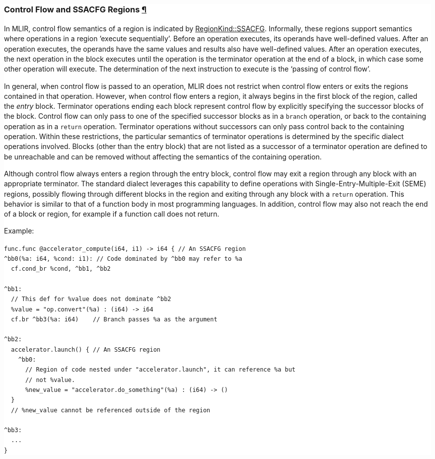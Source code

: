 ### Control Flow and SSACFG Regions [¶](https://mlir.llvm.org/docs/LangRef/#control-flow-and-ssacfg-regions)

In MLIR, control flow semantics of a region is indicated by [RegionKind::SSACFG](https://mlir.llvm.org/docs/Interfaces/#regionkindinterfaces). Informally, these regions support semantics where operations in a region ’execute sequentially’. Before an operation executes, its operands have well-defined values. After an operation executes, the operands have the same values and results also have well-defined values. After an operation executes, the next operation in the block executes until the operation is the terminator operation at the end of a block, in which case some other operation will execute. The determination of the next instruction to execute is the ‘passing of control flow’.

In general, when control flow is passed to an operation, MLIR does not restrict when control flow enters or exits the regions contained in that operation. However, when control flow enters a region, it always begins in the first block of the region, called the _entry_ block. Terminator operations ending each block represent control flow by explicitly specifying the successor blocks of the block. Control flow can only pass to one of the specified successor blocks as in a `branch` operation, or back to the containing operation as in a `return` operation. Terminator operations without successors can only pass control back to the containing operation. Within these restrictions, the particular semantics of terminator operations is determined by the specific dialect operations involved. Blocks (other than the entry block) that are not listed as a successor of a terminator operation are defined to be unreachable and can be removed without affecting the semantics of the containing operation.

Although control flow always enters a region through the entry block, control flow may exit a region through any block with an appropriate terminator. The standard dialect leverages this capability to define operations with Single-Entry-Multiple-Exit (SEME) regions, possibly flowing through different blocks in the region and exiting through any block with a `return` operation. This behavior is similar to that of a function body in most programming languages. In addition, control flow may also not reach the end of a block or region, for example if a function call does not return.

Example:

```mlir
func.func @accelerator_compute(i64, i1) -> i64 { // An SSACFG region
^bb0(%a: i64, %cond: i1): // Code dominated by ^bb0 may refer to %a
  cf.cond_br %cond, ^bb1, ^bb2

^bb1:
  // This def for %value does not dominate ^bb2
  %value = "op.convert"(%a) : (i64) -> i64
  cf.br ^bb3(%a: i64)    // Branch passes %a as the argument

^bb2:
  accelerator.launch() { // An SSACFG region
    ^bb0:
      // Region of code nested under "accelerator.launch", it can reference %a but
      // not %value.
      %new_value = "accelerator.do_something"(%a) : (i64) -> ()
  }
  // %new_value cannot be referenced outside of the region

^bb3:
  ...
}
```
